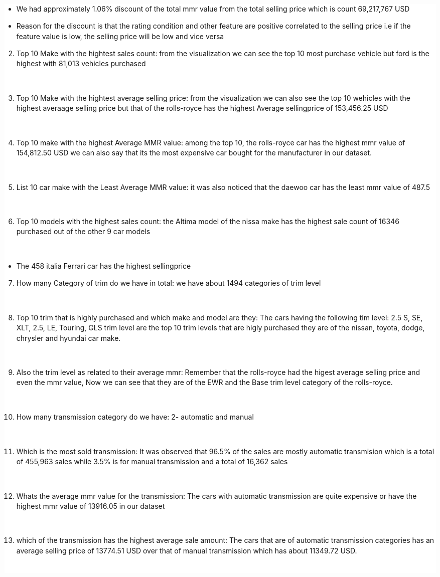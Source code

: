 * We had approximately 1.06% discount of the total mmr value from the total selling price which is count 69,217,767 USD

* Reason for the discount is that the rating  condition and other feature are positive correlated to the selling price i.e if the feature value is low, the selling price will be low  and vice versa

2. Top 10 Make with the hightest sales count: from the visualization we can see the top 10 most purchase vehicle but ford is the highest with 81,013 vehicles purchased
<br>

3. Top 10 Make with the hightest average selling price: from the visualization we can also see the top 10 wehicles with the highest averaage selling price but that of the rolls-royce has the highest Average sellingprice of 153,456.25 USD
<br>

4. Top 10 make with the highest Average MMR value: among the top 10, the rolls-royce car has the highest mmr value of 154,812.50 USD we can also say that its the most expensive car bought for the manufacturer in our dataset.
<br>

5. List 10 car make with the Least Average MMR value: it was also noticed that the daewoo car has the least mmr value of 487.5 
<br>

6. Top 10 models with the highest sales count: the Altima model of the nissa make has the highest sale count of 16346 purchased out of the other 9 car models
<br>

* The 458 italia Ferrari car has the highest sellingprice

7. How many Category of trim do we have in total: we have about 1494 categories of trim level
<br>

8. Top 10 trim that is highly purchased and which make and model are they: The cars having the following tim level: 2.5 S, SE, XLT, 2.5, LE, Touring, GLS trim level are the top 10 trim levels that are higly purchased they are of the nissan, toyota, dodge, chrysler and hyundai car make.
<br>

9. Also the trim level as related to their average mmr: Remember that the rolls-royce had the higest average selling price and even the mmr value, Now we can see that they are of the EWR and the Base trim level category of the rolls-royce.
<br>

10. How many transmission category do we have: 2- automatic and manual
<br>

11. Which is the most sold transmission: It was observed that 96.5% of the sales are mostly automatic transmision which is a total of 455,963 sales while 3.5% is for manual transmission and a total of 16,362 sales
<br>

12. Whats the average mmr value for the transmission: The cars with automatic transmission are quite expensive or have the highest mmr value of 13916.05 in our dataset 
<br>

13. which of the transmission has the highest average sale amount: The cars that are of automatic transmission categories has an average selling price of 13774.51 USD over that of manual transmission which has about 11349.72 USD.
<br>
